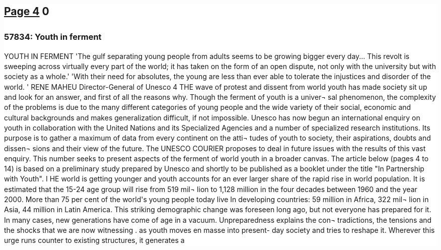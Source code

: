 ## [Page 4](078375engo.pdf#page=4) 0

### 57834: Youth in ferment

YOUTH
IN FERMENT
'The gulf separating young people from adults
seems to be growing bigger every day... This
revolt is sweeping across virtually every part
of the world; it has taken on the form of an
open dispute, not only with the university but
with society as a whole.'
'With their need for absolutes, the young are
less than ever able to tolerate the injustices
and disorder of the world. '
RENE MAHEU
Director-General of Unesco
4
THE wave of protest and dissent from world youth has
made society sit up and look for an answer, and first of
all the reasons why. Though the ferment of youth is a univer¬
sal phenomenon, the complexity of the problems is due to the
many different categories of young people and the wide
variety of their social, economic and cultural backgrounds and
makes generalization difficult, if not impossible. Unesco has
now begun an international enquiry on youth in collaboration
with the United Nations and its Specialized Agencies and a
number of specialized research institutions. Its purpose is
to gather a maximum of data from every continent on the atti¬
tudes of youth to society, their aspirations, doubts and dissen¬
sions and their view of the future. The UNESCO COURIER
proposes to deal in future issues with the results of this vast
enquiry. This number seeks to present aspects of the ferment
of world youth in a broader canvas. The article below (pages
4 to 14) is based on a preliminary study prepared by Unesco
and shortly to be published as a booklet under the title "In
Partnership with Youth".
I HE world is getting younger
and youth accounts for an ever larger
share of the rapid rise in world
population. It is estimated that the
15-24 age group will rise from 519 mil¬
lion to 1,128 million in the four decades
between 1960 and the year 2000.
More than 75 per cent of the world's
young people today live In developing
countries: 59 million in Africa, 322 mil¬
lion in Asia, 44 million in Latin America.
This striking demographic change
was foreseen long ago, but not
everyone has prepared for it. In
many cases, new generations have
come of age in a vacuum.
Unpreparedness explains the con¬
tradictions, the tensions and the
shocks that we are now witnessing .
as youth moves en masse into present-
day society and tries to reshape it.
Wherever this urge runs counter to
existing structures, it generates a
